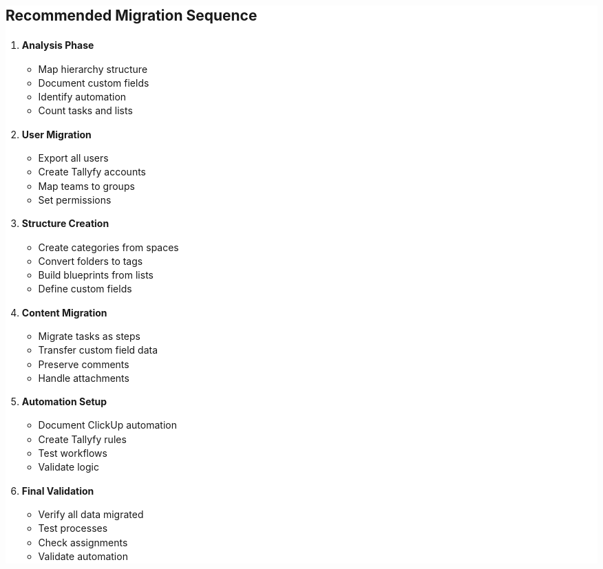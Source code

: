 ## Recommended Migration Sequence

1. **Analysis Phase**
   - Map hierarchy structure
   - Document custom fields
   - Identify automation
   - Count tasks and lists

2. **User Migration**
   - Export all users
   - Create Tallyfy accounts
   - Map teams to groups
   - Set permissions

3. **Structure Creation**
   - Create categories from spaces
   - Convert folders to tags
   - Build blueprints from lists
   - Define custom fields

4. **Content Migration**
   - Migrate tasks as steps
   - Transfer custom field data
   - Preserve comments
   - Handle attachments

5. **Automation Setup**
   - Document ClickUp automation
   - Create Tallyfy rules
   - Test workflows
   - Validate logic

6. **Final Validation**
   - Verify all data migrated
   - Test processes
   - Check assignments
   - Validate automation
